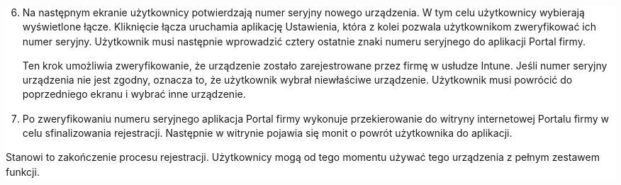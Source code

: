 6. Na następnym ekranie użytkownicy potwierdzają numer seryjny nowego urządzenia. W tym celu użytkownicy wybierają wyświetlone łącze. Kliknięcie łącza uruchamia aplikację Ustawienia, która z kolei pozwala użytkownikom zweryfikować ich numer seryjny. Użytkownik musi następnie wprowadzić cztery ostatnie znaki numeru seryjnego do aplikacji Portal firmy.

   Ten krok umożliwia zweryfikowanie, że urządzenie zostało zarejestrowane przez firmę w usłudze Intune. Jeśli numer seryjny urządzenia nie jest zgodny, oznacza to, że użytkownik wybrał niewłaściwe urządzenie. Użytkownik musi powrócić do poprzedniego ekranu i wybrać inne urządzenie.

7. Po zweryfikowaniu numeru seryjnego aplikacja Portal firmy wykonuje przekierowanie do witryny internetowej Portalu firmy w celu sfinalizowania rejestracji. Następnie w witrynie pojawia się monit o powrót użytkownika do aplikacji.

Stanowi to zakończenie procesu rejestracji. Użytkownicy mogą od tego momentu używać tego urządzenia z pełnym zestawem funkcji.

